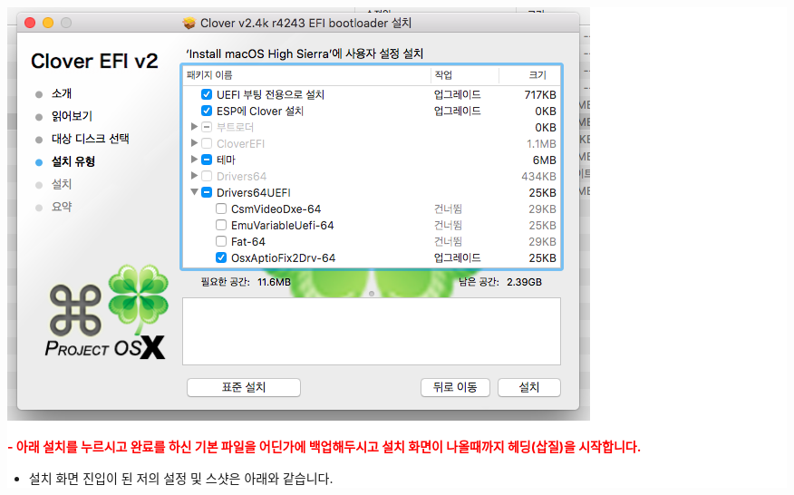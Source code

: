 <a href="/assets/images/hackintosh/스크린샷-2017-10-15-오후-10.27.54.png"><img class="alignnone size-full wp-image-118" src="/assets/images/hackintosh/스크린샷-2017-10-15-오후-10.27.54.png" alt="" width="643" height="456" /></a>

<span style="color: #ff0000;"><strong>- 아래 설치를 누르시고 완료를 하신 기본 파일을 어딘가에 백업해두시고 설치 화면이 나올때까지 헤딩(삽질)을 시작합니다.</strong></span>

- 설치 화면 진입이 된 저의 설정 및 스샷은 아래와 같습니다.
